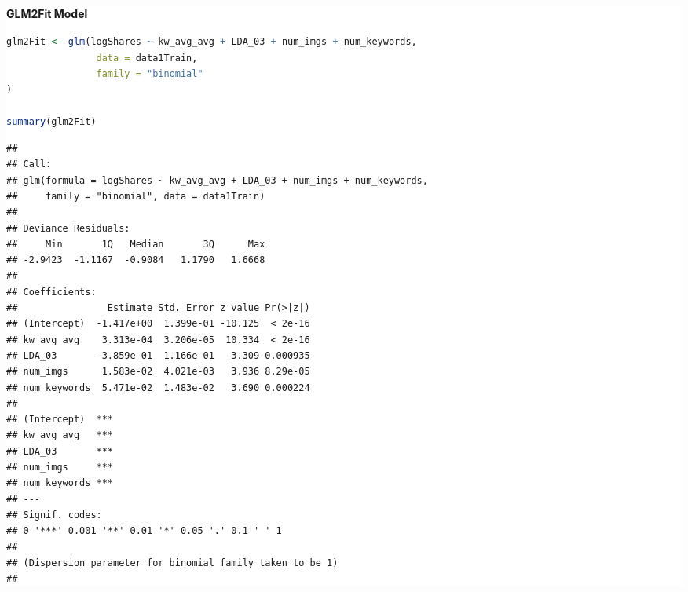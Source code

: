 **GLM2Fit Model**

``` r
glm2Fit <- glm(logShares ~ kw_avg_avg + LDA_03 + num_imgs + num_keywords,  
                data = data1Train, 
                family = "binomial"
)

summary(glm2Fit)
```

    ## 
    ## Call:
    ## glm(formula = logShares ~ kw_avg_avg + LDA_03 + num_imgs + num_keywords, 
    ##     family = "binomial", data = data1Train)
    ## 
    ## Deviance Residuals: 
    ##     Min       1Q   Median       3Q      Max  
    ## -2.9423  -1.1167  -0.9084   1.1790   1.6668  
    ## 
    ## Coefficients:
    ##                Estimate Std. Error z value Pr(>|z|)
    ## (Intercept)  -1.417e+00  1.399e-01 -10.125  < 2e-16
    ## kw_avg_avg    3.313e-04  3.206e-05  10.334  < 2e-16
    ## LDA_03       -3.859e-01  1.166e-01  -3.309 0.000935
    ## num_imgs      1.583e-02  4.021e-03   3.936 8.29e-05
    ## num_keywords  5.471e-02  1.483e-02   3.690 0.000224
    ##                 
    ## (Intercept)  ***
    ## kw_avg_avg   ***
    ## LDA_03       ***
    ## num_imgs     ***
    ## num_keywords ***
    ## ---
    ## Signif. codes:  
    ## 0 '***' 0.001 '**' 0.01 '*' 0.05 '.' 0.1 ' ' 1
    ## 
    ## (Dispersion parameter for binomial family taken to be 1)
    ## 